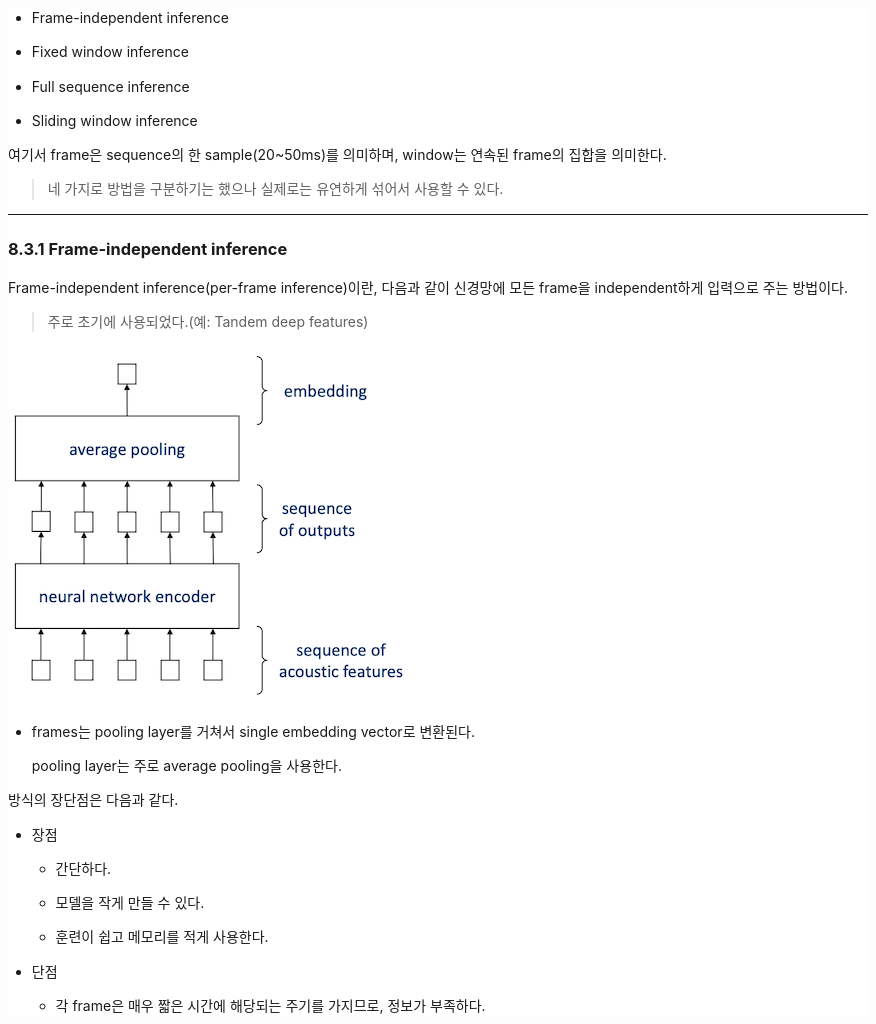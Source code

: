- Frame-independent inference

- Fixed window inference

- Full sequence inference

- Sliding window inference

여기서 frame은 sequence의 한 sample(20~50ms)를 의미하며, window는 연속된 frame의 집합을 의미한다.

> 네 가지로 방법을 구분하기는 했으나 실제로는 유연하게 섞어서 사용할 수 있다.

---

### 8.3.1 Frame-independent inference

Frame-independent inference(per-frame inference)이란, 다음과 같이 신경망에 모든 frame을 independent하게 입력으로 주는 방법이다.

> 주로 초기에 사용되었다.(예: Tandem deep features)

![per-frame inference](images/per-frame.png)

- frames는 pooling layer를 거쳐서 single embedding vector로 변환된다.

  pooling layer는 주로 average pooling을 사용한다.

방식의 장단점은 다음과 같다.

- 장점

  - 간단하다.

  - 모델을 작게 만들 수 있다.

  - 훈련이 쉽고 메모리를 적게 사용한다.

- 단점

  - 각 frame은 매우 짧은 시간에 해당되는 주기를 가지므로, 정보가 부족하다.
